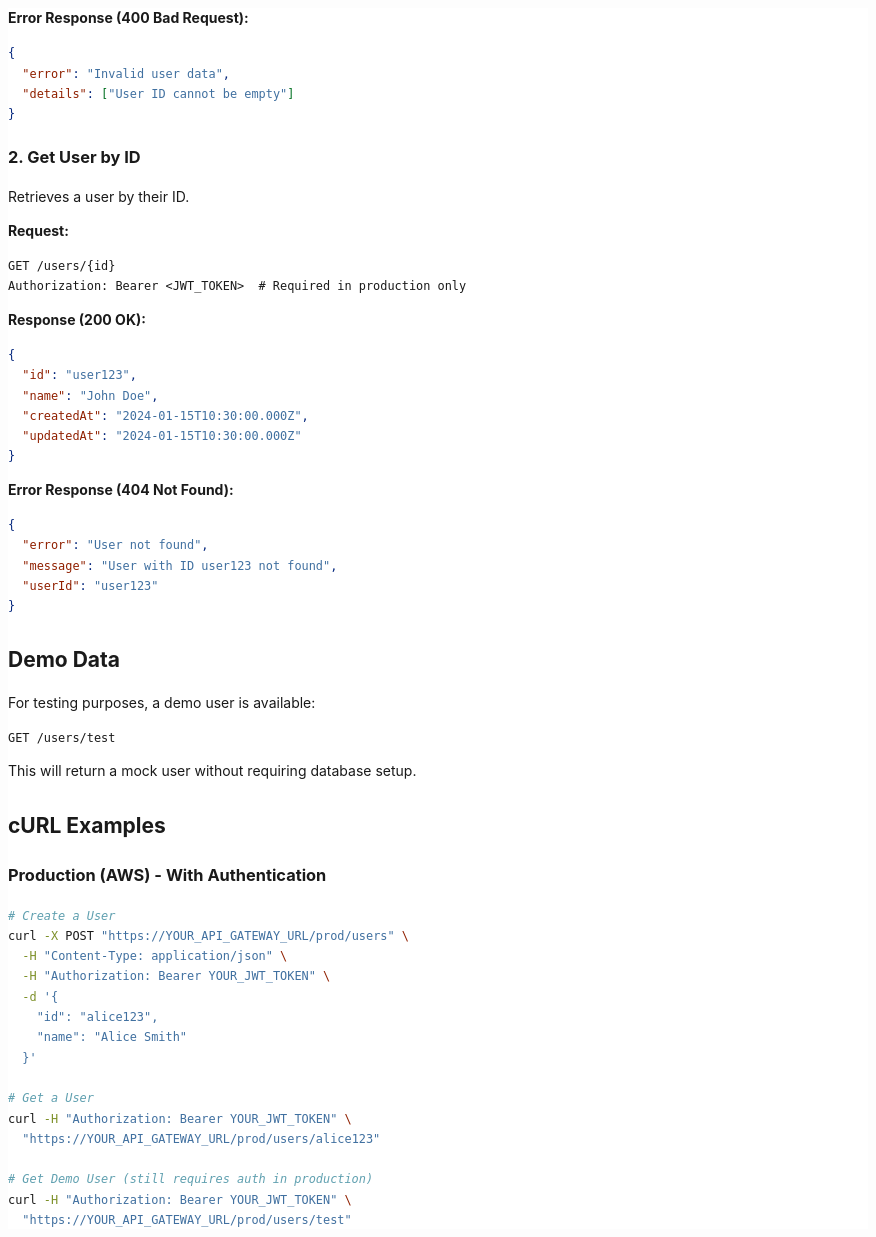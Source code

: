 **Error Response (400 Bad Request):**
```json
{
  "error": "Invalid user data",
  "details": ["User ID cannot be empty"]
}
```

### 2. Get User by ID

Retrieves a user by their ID.

**Request:**
```http
GET /users/{id}
Authorization: Bearer <JWT_TOKEN>  # Required in production only
```

**Response (200 OK):**
```json
{
  "id": "user123",
  "name": "John Doe",
  "createdAt": "2024-01-15T10:30:00.000Z",
  "updatedAt": "2024-01-15T10:30:00.000Z"
}
```

**Error Response (404 Not Found):**
```json
{
  "error": "User not found",
  "message": "User with ID user123 not found",
  "userId": "user123"
}
```

## Demo Data

For testing purposes, a demo user is available:

```http
GET /users/test
```

This will return a mock user without requiring database setup.

## cURL Examples

### Production (AWS) - With Authentication
```bash
# Create a User
curl -X POST "https://YOUR_API_GATEWAY_URL/prod/users" \
  -H "Content-Type: application/json" \
  -H "Authorization: Bearer YOUR_JWT_TOKEN" \
  -d '{
    "id": "alice123",
    "name": "Alice Smith"
  }'

# Get a User
curl -H "Authorization: Bearer YOUR_JWT_TOKEN" \
  "https://YOUR_API_GATEWAY_URL/prod/users/alice123"

# Get Demo User (still requires auth in production)
curl -H "Authorization: Bearer YOUR_JWT_TOKEN" \
  "https://YOUR_API_GATEWAY_URL/prod/users/test"
```